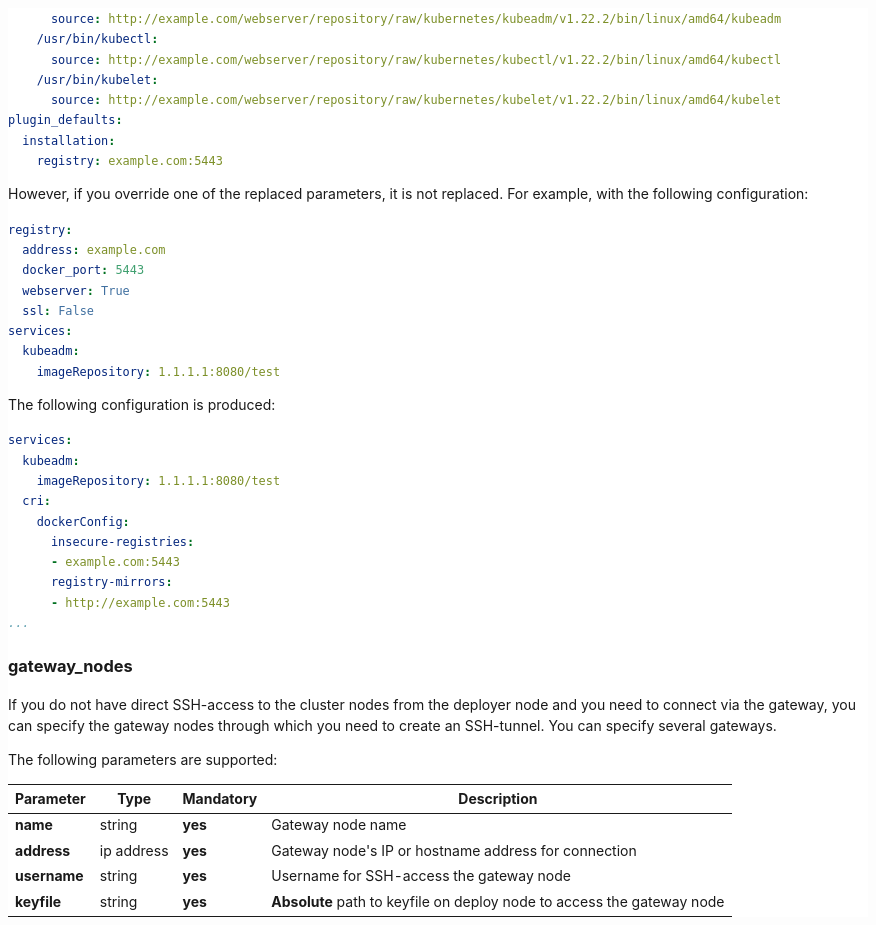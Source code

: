 ```yaml
      source: http://example.com/webserver/repository/raw/kubernetes/kubeadm/v1.22.2/bin/linux/amd64/kubeadm
    /usr/bin/kubectl:
      source: http://example.com/webserver/repository/raw/kubernetes/kubectl/v1.22.2/bin/linux/amd64/kubectl
    /usr/bin/kubelet:
      source: http://example.com/webserver/repository/raw/kubernetes/kubelet/v1.22.2/bin/linux/amd64/kubelet
plugin_defaults:
  installation:
    registry: example.com:5443
```

However, if you override one of the replaced parameters, it is not replaced. For example, with the following configuration:

```yaml
registry:
  address: example.com
  docker_port: 5443
  webserver: True
  ssl: False
services:
  kubeadm:
    imageRepository: 1.1.1.1:8080/test
```

The following configuration is produced:

```yaml
services:
  kubeadm:
    imageRepository: 1.1.1.1:8080/test
  cri:
    dockerConfig:
      insecure-registries:
      - example.com:5443
      registry-mirrors:
      - http://example.com:5443
...
```

### gateway_nodes

If you do not have direct SSH-access to the cluster nodes from the deployer node and you need to connect via the gateway, you can specify the gateway nodes through which you need to create an SSH-tunnel.
You can specify several gateways.

The following parameters are supported:

|Parameter|Type|Mandatory|Description|
|---|---|---|---|
|**name**|string|**yes**|Gateway node name|
|**address**|ip address|**yes**|Gateway node's IP or hostname address for connection|
|**username**|string|**yes**|Username for SSH-access the gateway node|
|**keyfile**|string|**yes**|**Absolute** path to keyfile on deploy node to access the gateway node|
